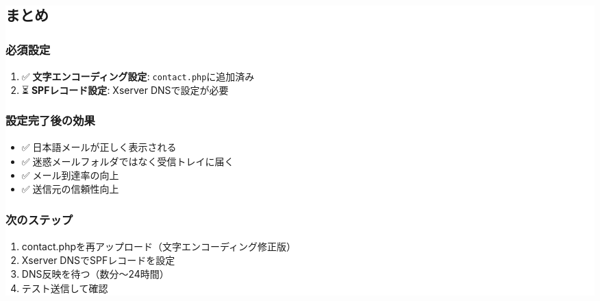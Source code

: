 
## まとめ

### 必須設定

1. ✅ **文字エンコーディング設定**: `contact.php`に追加済み
2. ⏳ **SPFレコード設定**: Xserver DNSで設定が必要

### 設定完了後の効果

- ✅ 日本語メールが正しく表示される
- ✅ 迷惑メールフォルダではなく受信トレイに届く
- ✅ メール到達率の向上
- ✅ 送信元の信頼性向上

### 次のステップ

1. contact.phpを再アップロード（文字エンコーディング修正版）
2. Xserver DNSでSPFレコードを設定
3. DNS反映を待つ（数分〜24時間）
4. テスト送信して確認
